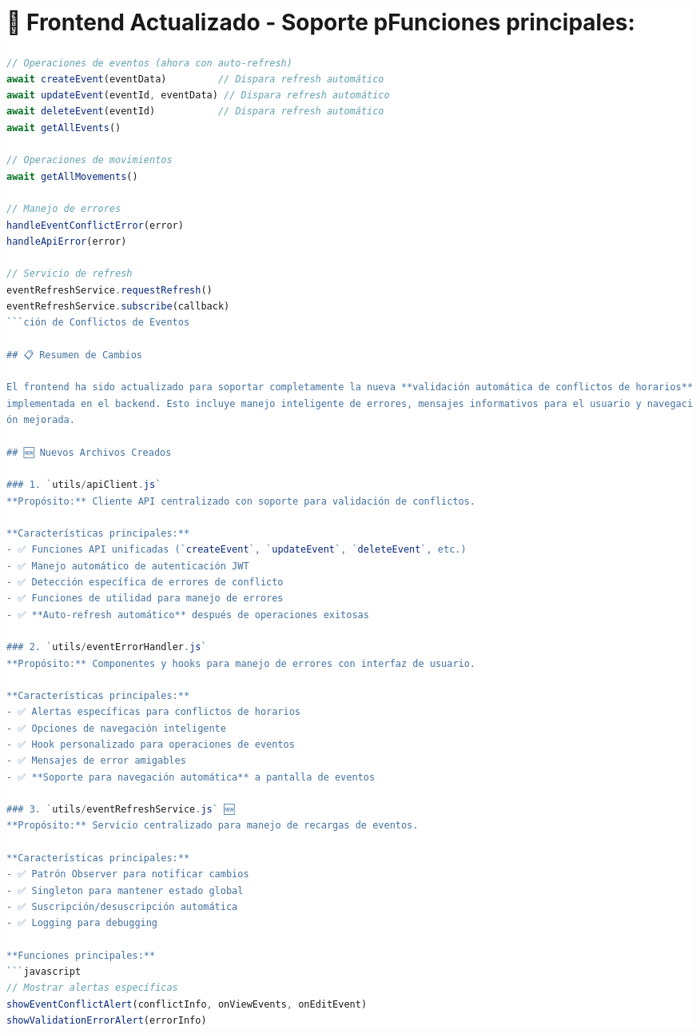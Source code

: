 # 🔧 Frontend Actualizado - Soporte p**Funciones principales:**
```javascript
// Operaciones de eventos (ahora con auto-refresh)
await createEvent(eventData)         // Dispara refresh automático
await updateEvent(eventId, eventData) // Dispara refresh automático 
await deleteEvent(eventId)           // Dispara refresh automático
await getAllEvents()

// Operaciones de movimientos
await getAllMovements()

// Manejo de errores
handleEventConflictError(error)
handleApiError(error)

// Servicio de refresh
eventRefreshService.requestRefresh()
eventRefreshService.subscribe(callback)
```ción de Conflictos de Eventos

## 📋 Resumen de Cambios

El frontend ha sido actualizado para soportar completamente la nueva **validación automática de conflictos de horarios** implementada en el backend. Esto incluye manejo inteligente de errores, mensajes informativos para el usuario y navegación mejorada.

## 🆕 Nuevos Archivos Creados

### 1. `utils/apiClient.js`
**Propósito:** Cliente API centralizado con soporte para validación de conflictos.

**Características principales:**
- ✅ Funciones API unificadas (`createEvent`, `updateEvent`, `deleteEvent`, etc.)
- ✅ Manejo automático de autenticación JWT
- ✅ Detección específica de errores de conflicto
- ✅ Funciones de utilidad para manejo de errores
- ✅ **Auto-refresh automático** después de operaciones exitosas

### 2. `utils/eventErrorHandler.js`
**Propósito:** Componentes y hooks para manejo de errores con interfaz de usuario.

**Características principales:**
- ✅ Alertas específicas para conflictos de horarios
- ✅ Opciones de navegación inteligente
- ✅ Hook personalizado para operaciones de eventos
- ✅ Mensajes de error amigables
- ✅ **Soporte para navegación automática** a pantalla de eventos

### 3. `utils/eventRefreshService.js` 🆕
**Propósito:** Servicio centralizado para manejo de recargas de eventos.

**Características principales:**
- ✅ Patrón Observer para notificar cambios
- ✅ Singleton para mantener estado global
- ✅ Suscripción/desuscripción automática
- ✅ Logging para debugging

**Funciones principales:**
```javascript
// Mostrar alertas específicas
showEventConflictAlert(conflictInfo, onViewEvents, onEditEvent)
showValidationErrorAlert(errorInfo)
```
